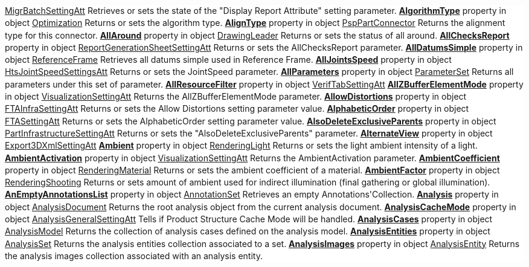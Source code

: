 [MigrBatchSettingAtt](CATIAV4Interfaces/interface_MigrBatchSettingAtt_75348.md)     Retrieves or sets the state of the "Display Report Attribute" setting parameter. [**AlgorithmType**](KnowledgeInterfaces/interface_Optimization_32466.htm#AlgorithmType) property in object [Optimization](KnowledgeInterfaces/interface_Optimization_32466.md)     Returns or sets the algorithm type. [**AlignType**](CATPlantShipInterfaces/interface_PspPartConnector_55256.htm#AlignType) property in object [PspPartConnector](CATPlantShipInterfaces/interface_PspPartConnector_55256.md)     Returns the alignment type for this connector. [**AllAround**](DraftingInterfaces/interface_DrawingLeader_35465.htm#AllAround) property in object [DrawingLeader](DraftingInterfaces/interface_DrawingLeader_35465.md)     Returns or sets the status of all around. [**AllChecksReport**](KnowledgeInterfaces/interface_ReportGenerationSheetSettingAtt_202432.htm#AllChecksReport) property in object [ReportGenerationSheetSettingAtt](KnowledgeInterfaces/interface_ReportGenerationSheetSettingAtt_202432.md)     Returns or sets the AllChecksReport parameter. [**AllDatumsSimple**](CATTPSInterfaces/interface_ReferenceFrame_40808.htm#AllDatumsSimple) property in object [ReferenceFrame](CATTPSInterfaces/interface_ReferenceFrame_40808.md)     Retrieves all datums simple used in Reference Frame. [**AllJointsSpeed**](DNBHumanSimInterfaces/interface_HtsJointSpeedSettingsAtt_121408.htm#AllJointsSpeed) property in object [HtsJointSpeedSettingsAtt](DNBHumanSimInterfaces/interface_HtsJointSpeedSettingsAtt_121408.md)     Returns or sets the JointSpeed parameter. [**AllParameters**](KnowledgeInterfaces/interface_ParameterSet_31016.htm#AllParameters) property in object [ParameterSet](KnowledgeInterfaces/interface_ParameterSet_31016.md)     Returns all parameters under this set of parameter. [**AllResourceFilter**](DMAPSInterfaces/interface_VerifTabSettingAtt_67728.htm#AllResourceFilter) property in object [VerifTabSettingAtt](DMAPSInterfaces/interface_VerifTabSettingAtt_67728.md)      [**AllZBufferElementMode**](InfInterfaces/interface_VisualizationSettingAtt_113841.htm#AllZBufferElementMode) property in object [VisualizationSettingAtt](InfInterfaces/interface_VisualizationSettingAtt_113841.md)     Returns the AllZBufferElementMode parameter. [**AllowDistortions**](CATTPSInterfaces/interface_FTAInfraSettingAtt_66300.htm#AllowDistortions) property in object [FTAInfraSettingAtt](CATTPSInterfaces/interface_FTAInfraSettingAtt_66300.md)     Returns or sets the Allow Distortions setting parameter value. [**AlphabeticOrder**](CATTPSInterfaces/interface_FTASettingAtt_34756.htm#AlphabeticOrder) property in object [FTASettingAtt](CATTPSInterfaces/interface_FTASettingAtt_34756.md)     Returns or sets the AlphabeticOrder setting parameter value. [**AlsoDeleteExclusiveParents**](MecModInterfaces/interface_PartInfrastructureSettingAtt_168320.htm#AlsoDeleteExclusiveParents) property in object [PartInfrastructureSettingAtt](MecModInterfaces/interface_PartInfrastructureSettingAtt_168320.md)     Returns or sets the "AlsoDeleteExclusiveParents" parameter. [**AlternateView**](CAT3DXmlInterfaces/interface_Export3DXmlSettingAtt_90825.htm#AlternateView) property in object [Export3DXmlSettingAtt](CAT3DXmlInterfaces/interface_Export3DXmlSettingAtt_90825.md)      [**Ambient**](CATRscInterfaces/interface_RenderingLight_41764.htm#Ambient) property in object [RenderingLight](CATRscInterfaces/interface_RenderingLight_41764.md)     Returns or sets the light ambient intensity of a light. [**AmbientActivation**](InfInterfaces/interface_VisualizationSettingAtt_113841.htm#AmbientActivation) property in object [VisualizationSettingAtt](InfInterfaces/interface_VisualizationSettingAtt_113841.md)     Returns the AmbientActivation parameter. [**AmbientCoefficient**](CATRmaInterfaces/interface_RenderingMaterial_61289.htm#AmbientCoefficient) property in object [RenderingMaterial](CATRmaInterfaces/interface_RenderingMaterial_61289.md)     Returns or sets the ambient coefficient of a material. [**AmbientFactor**](CATRscInterfaces/interface_RenderingShooting_62481.htm#AmbientFactor) property in object [RenderingShooting](CATRscInterfaces/interface_RenderingShooting_62481.md)     Returns or sets amount of ambient used for indirect illumination (final gathering or global illumination). [**AnEmptyAnnotationsList**](CATTPSInterfaces/interface_AnnotationSet_36773.htm#AnEmptyAnnotationsList) property in object [AnnotationSet](CATTPSInterfaces/interface_AnnotationSet_36773.md)     Retrieves an empty Annotations'Collection. [**Analysis**](CATAnalysisInterfaces/interface_AnalysisDocument_55692.htm#Analysis) property in object [AnalysisDocument](CATAnalysisInterfaces/interface_AnalysisDocument_55692.md)     Returns the root analysis object from the current analysis document. [**AnalysisCacheMode**](CATAnalysisInterfaces/interface_AnalysisGeneralSettingAtt_131587.htm#AnalysisCacheMode) property in object [AnalysisGeneralSettingAtt](CATAnalysisInterfaces/interface_AnalysisGeneralSettingAtt_131587.md)     Tells if Product Structure Cache Mode will be handled. [**AnalysisCases**](CATAnalysisInterfaces/interface_AnalysisModel_36283.htm#AnalysisCases) property in object [AnalysisModel](CATAnalysisInterfaces/interface_AnalysisModel_36283.md)     Returns the collection of analysis cases defined on the analysis model. [**AnalysisEntities**](CATAnalysisInterfaces/interface_AnalysisSet_26478.htm#AnalysisEntities) property in object [AnalysisSet](CATAnalysisInterfaces/interface_AnalysisSet_26478.md)     Returns the analysis entities collection associated to a set. [**AnalysisImages**](CATAnalysisInterfaces/interface_AnalysisEntity_43456.htm#AnalysisImages) property in object [AnalysisEntity](CATAnalysisInterfaces/interface_AnalysisEntity_43456.md)     Returns the analysis images collection associated with an analysis entity.